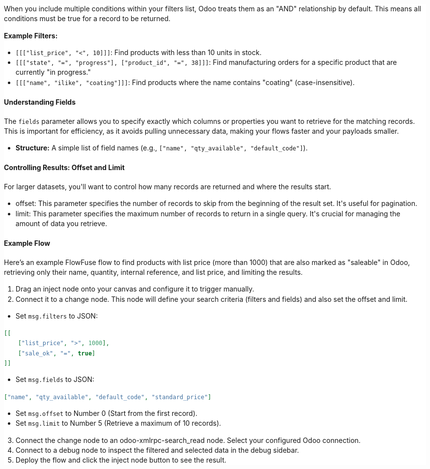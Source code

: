 When you include multiple conditions within your filters list, Odoo treats them as an "AND" relationship by default. This means all conditions must be true for a record to be returned.

**Example Filters:**
-   `[[["list_price", "<", 10]]]`: Find products with less than 10 units in stock.
-   `[[["state", "=", "progress"], ["product_id", "=", 38]]]`: Find manufacturing orders for a specific product that are currently "in progress."
-   `[[["name", "ilike", "coating"]]]`: Find products where the name contains "coating" (case-insensitive).

#### Understanding Fields

The `fields` parameter allows you to specify exactly which columns or properties you want to retrieve for the matching records. This is important for efficiency, as it avoids pulling unnecessary data, making your flows faster and your payloads smaller.

-   **Structure:** A simple list of field names (e.g., `["name", "qty_available", "default_code"]`).

#### Controlling Results: Offset and Limit

For larger datasets, you'll want to control how many records are returned and where the results start.

- offset: This parameter specifies the number of records to skip from the beginning of the result set. It's useful for pagination.
- limit: This parameter specifies the maximum number of records to return in a single query. It's crucial for managing the amount of data you retrieve.

#### Example Flow

Here’s an example FlowFuse flow to find products with list price (more than 1000) that are also marked as "saleable" in Odoo, retrieving only their name, quantity, internal reference, and list price, and limiting the results.

1. Drag an inject node onto your canvas and configure it to trigger manually.
2. Connect it to a change node. This node will define your search criteria (filters and fields) and also set the offset and limit.
- Set `msg.filters` to JSON:

```json
[[
    ["list_price", ">", 1000],
    ["sale_ok", "=", true]
]]
```
- Set `msg.fields` to JSON:

```json
["name", "qty_available", "default_code", "standard_price"]
```
- Set `msg.offset` to Number 0 (Start from the first record).
- Set `msg.limit` to Number 5 (Retrieve a maximum of 10 records).

3. Connect the change node to an odoo-xmlrpc-search_read node. Select your configured Odoo connection.
4. Connect to a debug node to inspect the filtered and selected data in the debug sidebar.
5. Deploy the flow and click the inject node button to see the result.
